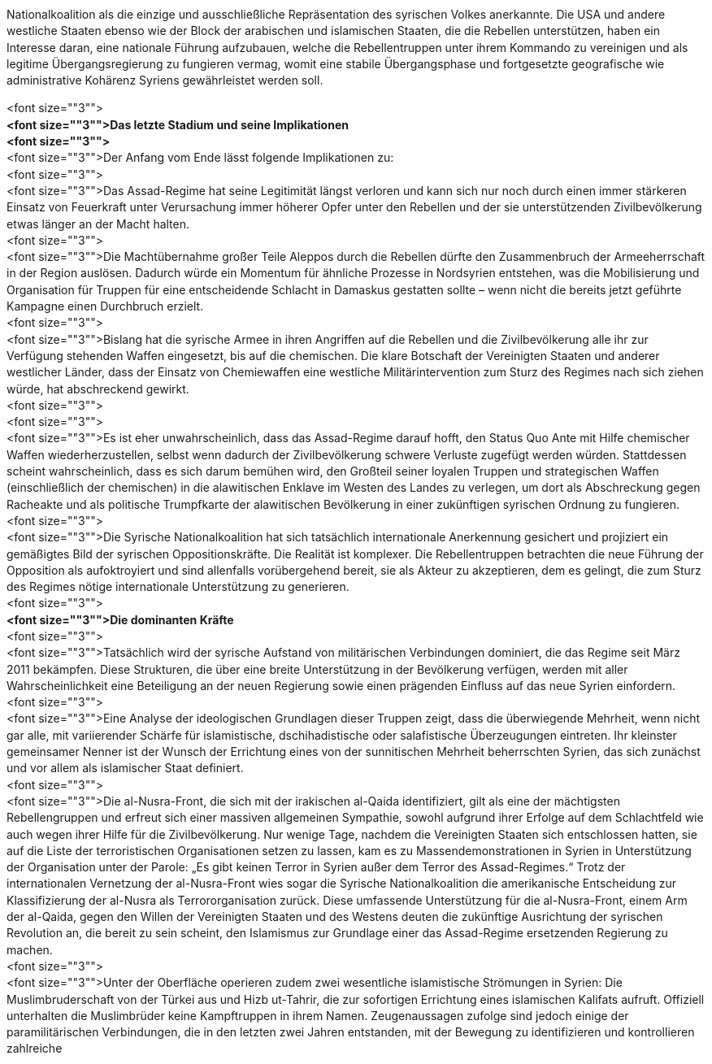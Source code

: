 Nationalkoalition als die einzige und ausschließliche Repräsentation des syrischen Volkes anerkannte. Die USA und andere westliche Staaten ebenso wie der Block der arabischen und islamischen Staaten, die die Rebellen unterstützen, haben ein Interesse daran, eine nationale Führung aufzubauen, welche die Rebellentruppen unter ihrem Kommando zu vereinigen und als legitime Übergangsregierung zu fungieren vermag, womit eine stabile Übergangsphase und fortgesetzte geografische wie administrative Kohärenz Syriens gewährleistet werden soll. </font></div><div><font size=""3""> </font></div><div>**<font size=""3"">Das letzte Stadium und seine Implikationen</font>**</div><div>**<font size=""3""> </font>**</div><div><font size=""3"">Der Anfang vom Ende lässt folgende Implikationen zu:</font></div><div><font size=""3""> </font></div><div><font size=""3"">Das Assad-Regime hat seine Legitimität längst verloren und kann sich nur noch durch einen immer stärkeren Einsatz von Feuerkraft unter Verursachung immer höherer Opfer unter den Rebellen und der sie unterstützenden Zivilbevölkerung etwas länger an der Macht halten.</font></div><div><font size=""3""> </font></div><div><font size=""3"">Die Machtübernahme großer Teile Aleppos durch die Rebellen dürfte den Zusammenbruch der Armeeherrschaft in der Region auslösen. Dadurch würde ein Momentum für ähnliche Prozesse in Nordsyrien entstehen, was die Mobilisierung und Organisation für Truppen für eine entscheidende Schlacht in Damaskus gestatten sollte – wenn nicht die bereits jetzt geführte Kampagne einen Durchbruch erzielt.</font></div><div><font size=""3""> </font></div><div><font size=""3"">Bislang hat die syrische Armee in ihren Angriffen auf die Rebellen und die Zivilbevölkerung alle ihr zur Verfügung stehenden Waffen eingesetzt, bis auf die chemischen. Die klare Botschaft der Vereinigten Staaten und anderer westlicher Länder, dass der Einsatz von Chemiewaffen eine westliche Militärintervention zum Sturz des Regimes nach sich ziehen würde, hat abschreckend gewirkt.</font></div><div><font size=""3""> </font></div><div><font size=""3""> </font></div><div><font size=""3"">Es ist eher unwahrscheinlich, dass das Assad-Regime darauf hofft, den Status Quo Ante mit Hilfe chemischer Waffen wiederherzustellen, selbst wenn dadurch der Zivilbevölkerung schwere Verluste zugefügt werden würden. Stattdessen scheint wahrscheinlich, dass es sich darum bemühen wird, den Großteil seiner loyalen Truppen und strategischen Waffen (einschließlich der chemischen) in die alawitischen Enklave im Westen des Landes zu verlegen, um dort als Abschreckung gegen Racheakte und als politische Trumpfkarte der alawitischen Bevölkerung in einer zukünftigen syrischen Ordnung zu fungieren.</font></div><div><font size=""3""> </font></div><div><font size=""3"">Die Syrische Nationalkoalition hat sich tatsächlich internationale Anerkennung gesichert und projiziert ein gemäßigtes Bild der syrischen Oppositionskräfte. Die Realität ist komplexer. Die Rebellentruppen betrachten die neue Führung der Opposition als aufoktroyiert und sind allenfalls vorübergehend bereit, sie als Akteur zu akzeptieren, dem es gelingt, die zum Sturz des Regimes nötige internationale Unterstützung zu generieren.</font></div><div><font size=""3""> </font></div><div>**<font size=""3"">Die dominanten Kräfte</font>**</div><div><font size=""3""> </font></div><div><font size=""3"">Tatsächlich wird der syrische Aufstand von militärischen Verbindungen dominiert, die das Regime seit März 2011 bekämpfen. Diese Strukturen, die über eine breite Unterstützung in der Bevölkerung verfügen, werden mit aller Wahrscheinlichkeit eine Beteiligung an der neuen Regierung sowie einen prägenden Einfluss auf das neue Syrien einfordern.</font></div><div><font size=""3""> </font></div><div><font size=""3"">Eine Analyse der ideologischen Grundlagen dieser Truppen zeigt, dass die überwiegende Mehrheit, wenn nicht gar alle, mit variierender Schärfe für islamistische, dschihadistische oder salafistische Überzeugungen eintreten. Ihr kleinster gemeinsamer Nenner ist der Wunsch der Errichtung eines von der sunnitischen Mehrheit beherrschten Syrien, das sich zunächst und vor allem als islamischer Staat definiert.</font></div><div><font size=""3""> </font></div><div><font size=""3"">Die al-Nusra-Front, die sich mit der irakischen al-Qaida identifiziert, gilt als eine der mächtigsten Rebellengruppen und erfreut sich einer massiven allgemeinen Sympathie, sowohl aufgrund ihrer Erfolge auf dem Schlachtfeld wie auch wegen ihrer Hilfe für die Zivilbevölkerung. Nur wenige Tage, nachdem die Vereinigten Staaten sich entschlossen hatten, sie auf die Liste der terroristischen Organisationen setzen zu lassen, kam es zu Massendemonstrationen in Syrien in Unterstützung der Organisation unter der Parole: „Es gibt keinen Terror in Syrien außer dem Terror des Assad-Regimes.“ Trotz der internationalen Vernetzung der al-Nusra-Front wies sogar die Syrische Nationalkoalition die amerikanische Entscheidung zur Klassifizierung der al-Nusra als Terrororganisation zurück. Diese umfassende Unterstützung für die al-Nusra-Front, einem Arm der al-Qaida, gegen den Willen der Vereinigten Staaten und des Westens deuten die zukünftige Ausrichtung der syrischen Revolution an, die bereit zu sein scheint, den Islamismus zur Grundlage einer das Assad-Regime ersetzenden Regierung zu machen.</font></div><div><font size=""3""> </font></div><div><font size=""3"">Unter der Oberfläche operieren zudem zwei wesentliche islamistische Strömungen in Syrien: Die Muslimbruderschaft von der Türkei aus und Hizb ut-Tahrir, die zur sofortigen Errichtung eines islamischen Kalifats aufruft. Offiziell unterhalten die Muslimbrüder keine Kampftruppen in ihrem Namen. Zeugenaussagen zufolge sind jedoch einige der paramilitärischen Verbindungen, die in den letzten zwei Jahren entstanden, mit der Bewegung zu identifizieren und kontrollieren zahlreiche